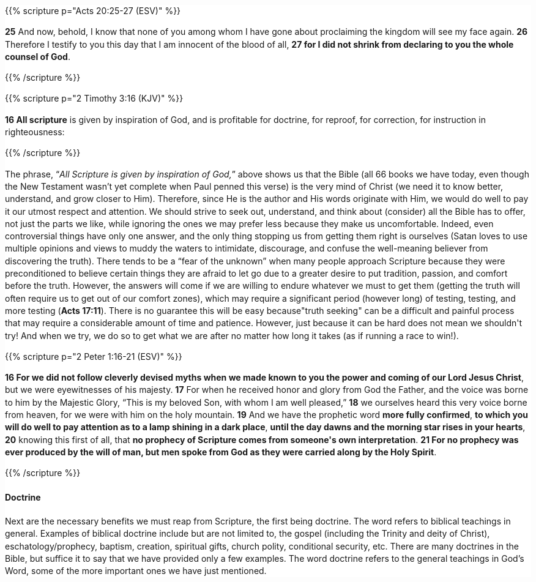 {{% scripture p="Acts 20:25-27 (ESV)" %}}   

**25** And now, behold, I know that none of you among whom I have gone about proclaiming the kingdom will see my face again. **26** Therefore I testify to you this day that I am innocent of the blood of all, **27 for I did not shrink from declaring to you the whole counsel of God**.                                                        

{{% /scripture %}}   

{{% scripture p="2 Timothy 3:16 (KJV)" %}}   

**16 All scripture** is given by inspiration of God, and is profitable for doctrine, for reproof, for correction, for instruction in righteousness:                                                     

{{% /scripture %}} 

The phrase, “*All Scripture is given by inspiration of God,*” above shows us that the Bible (all 66 books we have today, even though the New Testament wasn’t yet complete when Paul penned this verse) is the very mind of Christ (we need it to know better, understand, and grow closer to Him). Therefore, since He is the author and His words originate with Him, we would do well to pay it our utmost respect and attention. We should strive to seek out, understand, and think about (consider) all the Bible has to offer, not just the parts we like, while ignoring the ones we may prefer less because they make us uncomfortable. Indeed, even controversial things have only one answer, and the only thing stopping us from getting them right is ourselves (Satan loves to use multiple opinions and views to muddy the waters to intimidate, discourage, and confuse the well-meaning believer from discovering the truth). There tends to be a “fear of the unknown” when many people approach Scripture because they were preconditioned to believe certain things they are afraid to let go due to a greater desire to put tradition, passion, and comfort before the truth. However, the answers will come if we are willing to endure whatever we must to get them (getting the truth will often require us to get out of our comfort zones), which may require a significant period (however long) of testing, testing, and more testing (**Acts 17:11**). There is no guarantee this will be easy because"truth seeking" can be a difficult and painful process that may require a considerable amount of time and patience. However, just because it can be hard does not mean we shouldn't try! And when we try, we do so to get what we are after no matter how long it takes (as if running a race to win!).  

{{% scripture p="2 Peter 1:16-21 (ESV)" %}}   

**16 For we did not follow cleverly devised myths when we made known to you the power and coming of our Lord Jesus Christ**, but we were eyewitnesses of his majesty. **17** For when he received honor and glory from God the Father, and the voice was borne to him by the Majestic Glory, “This is my beloved Son, with whom I am well pleased,” **18** we ourselves heard this very voice borne from heaven, for we were with him on the holy mountain. **19** And we have the prophetic word **more fully confirmed**, **to which you will do well to pay attention as to a lamp shining in a dark place**, **until the day dawns and the morning star rises in your hearts**, **20** knowing this first of all, that **no prophecy of Scripture comes from someone's own interpretation**. **21 For no prophecy was ever produced by the will of man, but men spoke from God as they were carried along by the Holy Spirit**.              

{{% /scripture %}} 

#### **Doctrine**

Next are the necessary benefits we must reap from Scripture, the first being doctrine. The word refers to biblical teachings in general. Examples of biblical doctrine include but are not limited to, the gospel (including the Trinity and deity of Christ), eschatology/prophecy, baptism, creation, spiritual gifts, church polity, conditional security, etc. There are many doctrines in the Bible, but suffice it to say that we have provided only a few examples. The word doctrine refers to the general teachings in God’s Word, some of the more important ones we have just mentioned. 
